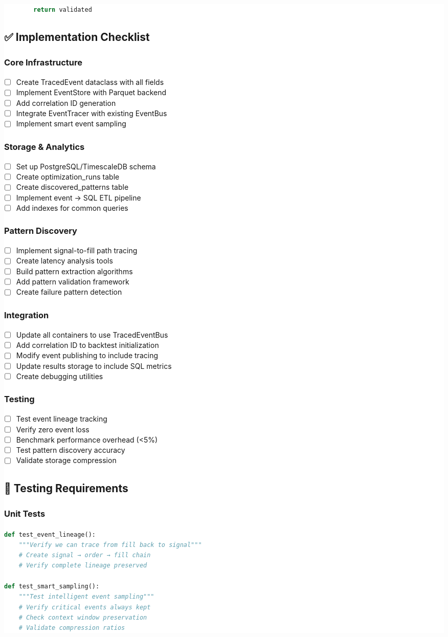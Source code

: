 ```python
        return validated
```

## ✅ Implementation Checklist

### Core Infrastructure
- [ ] Create TracedEvent dataclass with all fields
- [ ] Implement EventStore with Parquet backend
- [ ] Add correlation ID generation
- [ ] Integrate EventTracer with existing EventBus
- [ ] Implement smart event sampling

### Storage & Analytics
- [ ] Set up PostgreSQL/TimescaleDB schema
- [ ] Create optimization_runs table
- [ ] Create discovered_patterns table
- [ ] Implement event → SQL ETL pipeline
- [ ] Add indexes for common queries

### Pattern Discovery
- [ ] Implement signal-to-fill path tracing
- [ ] Create latency analysis tools
- [ ] Build pattern extraction algorithms
- [ ] Add pattern validation framework
- [ ] Create failure pattern detection

### Integration
- [ ] Update all containers to use TracedEventBus
- [ ] Add correlation ID to backtest initialization
- [ ] Modify event publishing to include tracing
- [ ] Update results storage to include SQL metrics
- [ ] Create debugging utilities

### Testing
- [ ] Test event lineage tracking
- [ ] Verify zero event loss
- [ ] Benchmark performance overhead (<5%)
- [ ] Test pattern discovery accuracy
- [ ] Validate storage compression

## 🧪 Testing Requirements

### Unit Tests
```python
def test_event_lineage():
    """Verify we can trace from fill back to signal"""
    # Create signal → order → fill chain
    # Verify complete lineage preserved
    
def test_smart_sampling():
    """Test intelligent event sampling"""
    # Verify critical events always kept
    # Check context window preservation
    # Validate compression ratios
```
